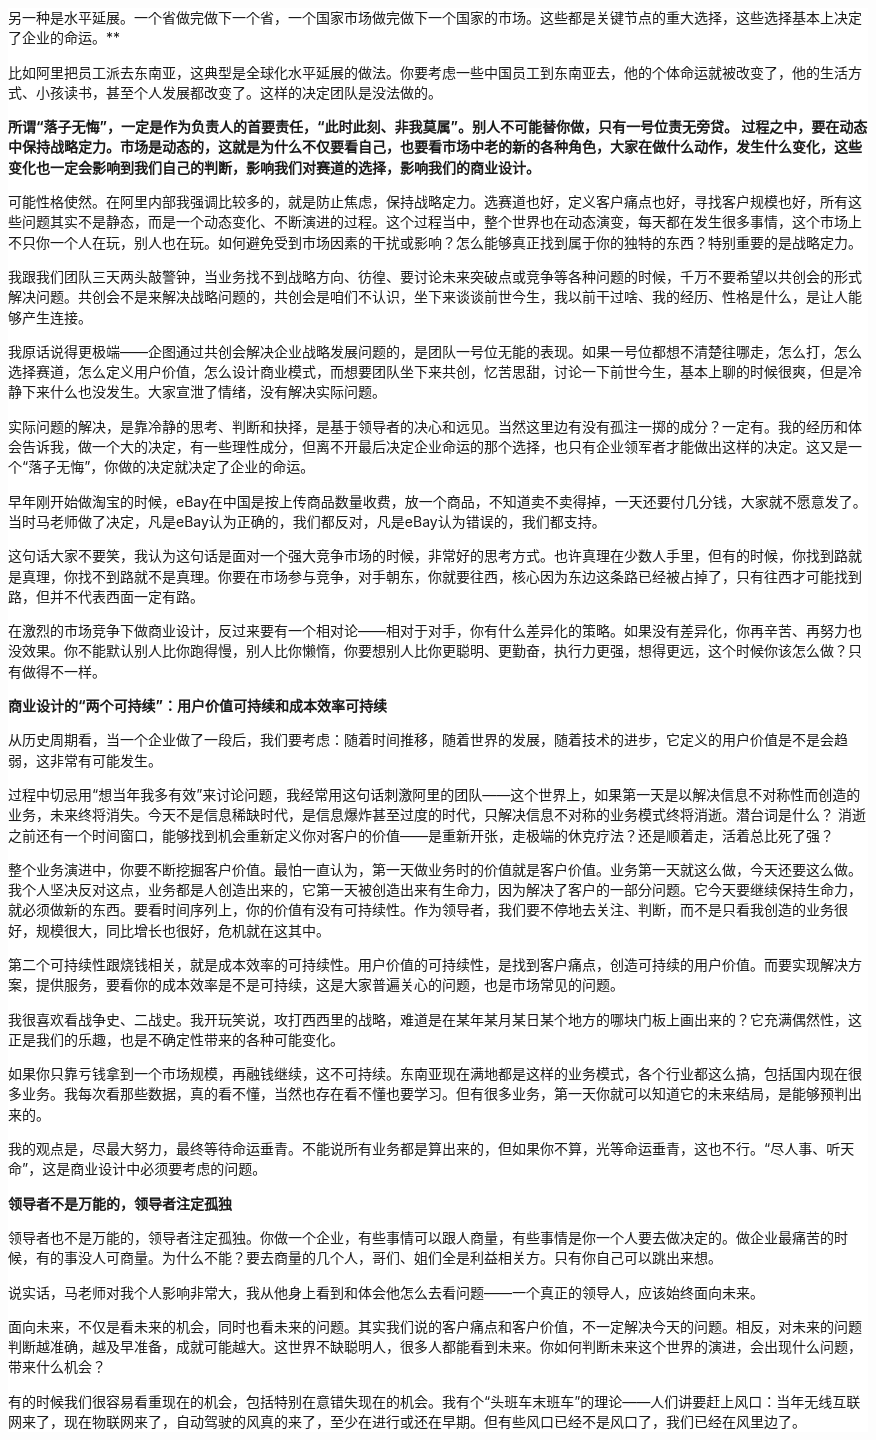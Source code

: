 另一种是水平延展。一个省做完做下一个省，一个国家市场做完做下一个国家的市场。这些都是关键节点的重大选择，这些选择基本上决定了企业的命运。**

比如阿里把员工派去东南亚，这典型是全球化水平延展的做法。你要考虑一些中国员工到东南亚去，他的个体命运就被改变了，他的生活方式、小孩读书，甚至个人发展都改变了。这样的决定团队是没法做的。

**所谓“落子无悔”，一定是作为负责人的首要责任，“此时此刻、非我莫属”。别人不可能替你做，只有一号位责无旁贷。 过程之中，要在动态中保持战略定力。市场是动态的，这就是为什么不仅要看自己，也要看市场中老的新的各种角色，大家在做什么动作，发生什么变化，这些变化也一定会影响到我们自己的判断，影响我们对赛道的选择，影响我们的商业设计。**

可能性格使然。在阿里内部我强调比较多的，就是防止焦虑，保持战略定力。选赛道也好，定义客户痛点也好，寻找客户规模也好，所有这些问题其实不是静态，而是一个动态变化、不断演进的过程。这个过程当中，整个世界也在动态演变，每天都在发生很多事情，这个市场上不只你一个人在玩，别人也在玩。如何避免受到市场因素的干扰或影响？怎么能够真正找到属于你的独特的东西？特别重要的是战略定力。

我跟我们团队三天两头敲警钟，当业务找不到战略方向、彷徨、要讨论未来突破点或竞争等各种问题的时候，千万不要希望以共创会的形式解决问题。共创会不是来解决战略问题的，共创会是咱们不认识，坐下来谈谈前世今生，我以前干过啥、我的经历、性格是什么，是让人能够产生连接。 

我原话说得更极端——企图通过共创会解决企业战略发展问题的，是团队一号位无能的表现。如果一号位都想不清楚往哪走，怎么打，怎么选择赛道，怎么定义用户价值，怎么设计商业模式，而想要团队坐下来共创，忆苦思甜，讨论一下前世今生，基本上聊的时候很爽，但是冷静下来什么也没发生。大家宣泄了情绪，没有解决实际问题。

实际问题的解决，是靠冷静的思考、判断和抉择，是基于领导者的决心和远见。当然这里边有没有孤注一掷的成分？一定有。我的经历和体会告诉我，做一个大的决定，有一些理性成分，但离不开最后决定企业命运的那个选择，也只有企业领军者才能做出这样的决定。这又是一个“落子无悔”，你做的决定就决定了企业的命运。

早年刚开始做淘宝的时候，eBay在中国是按上传商品数量收费，放一个商品，不知道卖不卖得掉，一天还要付几分钱，大家就不愿意发了。当时马老师做了决定，凡是eBay认为正确的，我们都反对，凡是eBay认为错误的，我们都支持。

这句话大家不要笑，我认为这句话是面对一个强大竞争市场的时候，非常好的思考方式。也许真理在少数人手里，但有的时候，你找到路就是真理，你找不到路就不是真理。你要在市场参与竞争，对手朝东，你就要往西，核心因为东边这条路已经被占掉了，只有往西才可能找到路，但并不代表西面一定有路。

在激烈的市场竞争下做商业设计，反过来要有一个相对论——相对于对手，你有什么差异化的策略。如果没有差异化，你再辛苦、再努力也没效果。你不能默认别人比你跑得慢，别人比你懒惰，你要想别人比你更聪明、更勤奋，执行力更强，想得更远，这个时候你该怎么做？只有做得不一样。

**商业设计的“两个可持续”：用户价值可持续和成本效率可持续**

从历史周期看，当一个企业做了一段后，我们要考虑：随着时间推移，随着世界的发展，随着技术的进步，它定义的用户价值是不是会趋弱，这非常有可能发生。

过程中切忌用“想当年我多有效”来讨论问题，我经常用这句话刺激阿里的团队——这个世界上，如果第一天是以解决信息不对称性而创造的业务，未来终将消失。今天不是信息稀缺时代，是信息爆炸甚至过度的时代，只解决信息不对称的业务模式终将消逝。潜台词是什么？ 消逝之前还有一个时间窗口，能够找到机会重新定义你对客户的价值——是重新开张，走极端的休克疗法？还是顺着走，活着总比死了强？

整个业务演进中，你要不断挖掘客户价值。最怕一直认为，第一天做业务时的价值就是客户价值。业务第一天就这么做，今天还要这么做。我个人坚决反对这点，业务都是人创造出来的，它第一天被创造出来有生命力，因为解决了客户的一部分问题。它今天要继续保持生命力，就必须做新的东西。要看时间序列上，你的价值有没有可持续性。作为领导者，我们要不停地去关注、判断，而不是只看我创造的业务很好，规模很大，同比增长也很好，危机就在这其中。

第二个可持续性跟烧钱相关，就是成本效率的可持续性。用户价值的可持续性，是找到客户痛点，创造可持续的用户价值。而要实现解决方案，提供服务，要看你的成本效率是不是可持续，这是大家普遍关心的问题，也是市场常见的问题。

我很喜欢看战争史、二战史。我开玩笑说，攻打西西里的战略，难道是在某年某月某日某个地方的哪块门板上画出来的？它充满偶然性，这正是我们的乐趣，也是不确定性带来的各种可能变化。

如果你只靠亏钱拿到一个市场规模，再融钱继续，这不可持续。东南亚现在满地都是这样的业务模式，各个行业都这么搞，包括国内现在很多业务。我每次看那些数据，真的看不懂，当然也存在看不懂也要学习。但有很多业务，第一天你就可以知道它的未来结局，是能够预判出来的。

我的观点是，尽最大努力，最终等待命运垂青。不能说所有业务都是算出来的，但如果你不算，光等命运垂青，这也不行。“尽人事、听天命”，这是商业设计中必须要考虑的问题。 

**领导者不是万能的，领导者注定孤独**

领导者也不是万能的，领导者注定孤独。你做一个企业，有些事情可以跟人商量，有些事情是你一个人要去做决定的。做企业最痛苦的时候，有的事没人可商量。为什么不能？要去商量的几个人，哥们、姐们全是利益相关方。只有你自己可以跳出来想。

说实话，马老师对我个人影响非常大，我从他身上看到和体会他怎么去看问题——一个真正的领导人，应该始终面向未来。

面向未来，不仅是看未来的机会，同时也看未来的问题。其实我们说的客户痛点和客户价值，不一定解决今天的问题。相反，对未来的问题判断越准确，越及早准备，成就可能越大。这世界不缺聪明人，很多人都能看到未来。你如何判断未来这个世界的演进，会出现什么问题，带来什么机会？

有的时候我们很容易看重现在的机会，包括特别在意错失现在的机会。我有个“头班车末班车”的理论——人们讲要赶上风口：当年无线互联网来了，现在物联网来了，自动驾驶的风真的来了，至少在进行或还在早期。但有些风口已经不是风口了，我们已经在风里边了。
